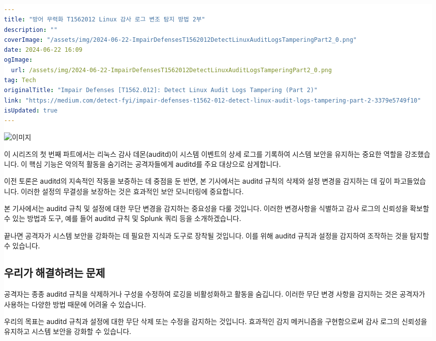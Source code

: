 ```yaml
---
title: "방어 무력화 T1562012 Linux 감사 로그 변조 탐지 방법 2부"
description: ""
coverImage: "/assets/img/2024-06-22-ImpairDefensesT1562012DetectLinuxAuditLogsTamperingPart2_0.png"
date: 2024-06-22 16:09
ogImage:
  url: /assets/img/2024-06-22-ImpairDefensesT1562012DetectLinuxAuditLogsTamperingPart2_0.png
tag: Tech
originalTitle: "Impair Defenses [T1562.012]: Detect Linux Audit Logs Tampering (Part 2)"
link: "https://medium.com/detect-fyi/impair-defenses-t1562-012-detect-linux-audit-logs-tampering-part-2-3379e5749f10"
isUpdated: true
---
```


![이미지](/assets/img/2024-06-22-ImpairDefensesT1562012DetectLinuxAuditLogsTamperingPart2_0.png)

이 시리즈의 첫 번째 파트에서는 리눅스 감사 데몬(auditd)이 시스템 이벤트의 상세 로그를 기록하여 시스템 보안을 유지하는 중요한 역할을 강조했습니다. 이 핵심 기능은 악의적 활동을 숨기려는 공격자들에게 auditd를 주요 대상으로 삼게합니다.

이전 토론은 auditd의 지속적인 작동을 보증하는 데 중점을 둔 반면, 본 기사에서는 auditd 규칙의 삭제와 설정 변경을 감지하는 데 깊이 파고들었습니다. 이러한 설정의 무결성을 보장하는 것은 효과적인 보안 모니터링에 중요합니다.

본 기사에서는 auditd 규칙 및 설정에 대한 무단 변경을 감지하는 중요성을 다룰 것입니다. 이러한 변경사항을 식별하고 감사 로그의 신뢰성을 확보할 수 있는 방법과 도구, 예를 들어 auditd 규칙 및 Splunk 쿼리 등을 소개하겠습니다.



<ins class="adsbygoogle"
     style="display:block"
     data-ad-client="ca-pub-4877378276818686"
     data-ad-slot="1107185301"
     data-ad-format="auto"
     data-full-width-responsive="true"></ins>

<script>
     (adsbygoogle = window.adsbygoogle || []).push({});
</script>

끝나면 공격자가 시스템 보안을 강화하는 데 필요한 지식과 도구로 장착될 것입니다. 이를 위해 auditd 규칙과 설정을 감지하여 조작하는 것을 탐지할 수 있습니다.

## 우리가 해결하려는 문제

공격자는 종종 auditd 규칙을 삭제하거나 구성을 수정하여 로깅을 비활성화하고 활동을 숨깁니다. 이러한 무단 변경 사항을 감지하는 것은 공격자가 사용하는 다양한 방법 때문에 어려울 수 있습니다.

우리의 목표는 auditd 규칙과 설정에 대한 무단 삭제 또는 수정을 감지하는 것입니다. 효과적인 감지 메커니즘을 구현함으로써 감사 로그의 신뢰성을 유지하고 시스템 보안을 강화할 수 있습니다.



<ins class="adsbygoogle"
     style="display:block"
     data-ad-client="ca-pub-4877378276818686"
     data-ad-slot="1107185301"
     data-ad-format="auto"
     data-full-width-responsive="true"></ins>
